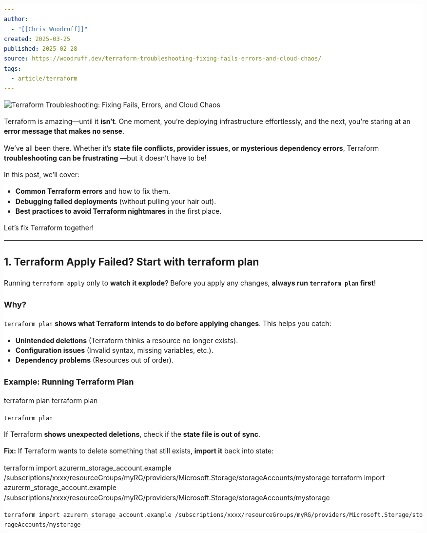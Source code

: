 ```yaml
---
author:
  - "[[Chris Woodruff]]"
created: 2025-03-25
published: 2025-02-28
source: https://woodruff.dev/terraform-troubleshooting-fixing-fails-errors-and-cloud-chaos/
tags:
  - article/terraform
---
```

![Terraform Troubleshooting: Fixing Fails, Errors, and Cloud Chaos](https://i0.wp.com/woodruff.dev/wp-content/uploads/2025/02/Terraform-Troubleshooting-Fixing-Fails-Errors-and-Cloud-Chaos.png?fit=1200%2C686&ssl=1)

Terraform is amazing—until it **isn’t**. One moment, you’re deploying infrastructure effortlessly, and the next, you’re staring at an **error message that makes no sense**.

We’ve all been there. Whether it’s **state file conflicts, provider issues, or mysterious dependency errors**, Terraform **troubleshooting can be frustrating** —but it doesn’t have to be!

In this post, we’ll cover:

- **Common Terraform errors** and how to fix them.
- **Debugging failed deployments** (without pulling your hair out).
- **Best practices to avoid Terraform nightmares** in the first place.

Let’s fix Terraform together!

---

## 1\. Terraform Apply Failed? Start with terraform plan

Running `terraform apply` only to **watch it explode**? Before you apply any changes, **always run `terraform plan` first**!

### Why?

`terraform plan` **shows what Terraform intends to do before applying changes**. This helps you catch:

- **Unintended deletions** (Terraform thinks a resource no longer exists).
- **Configuration issues** (Invalid syntax, missing variables, etc.).
- **Dependency problems** (Resources out of order).

### Example: Running Terraform Plan

terraform plan terraform plan
```
terraform plan
```

If Terraform **shows unexpected deletions**, check if the **state file is out of sync**.

**Fix:** If Terraform wants to delete something that still exists, **import it** back into state:

terraform import azurerm\_storage\_account.example /subscriptions/xxxx/resourceGroups/myRG/providers/Microsoft.Storage/storageAccounts/mystorage terraform import azurerm\_storage\_account.example /subscriptions/xxxx/resourceGroups/myRG/providers/Microsoft.Storage/storageAccounts/mystorage
```
terraform import azurerm_storage_account.example /subscriptions/xxxx/resourceGroups/myRG/providers/Microsoft.Storage/storageAccounts/mystorage
```
